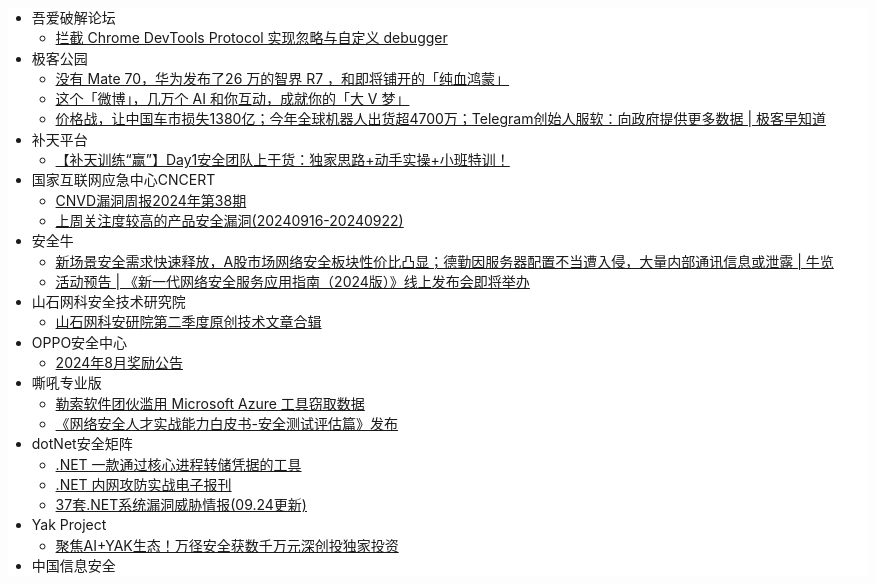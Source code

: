 - 吾爱破解论坛
  - [拦截 Chrome DevTools Protocol 实现忽略与自定义 debugger](https://mp.weixin.qq.com/s?__biz=MjM5Mjc3MDM2Mw==&mid=2651141388&idx=1&sn=b7f552ac87aeb5eb013223371f68bf55&chksm=bd50a5588a272c4eeb6b4593d15aeeefc6fbe0350b021c6a1c27edcc1aa2cc92cc63f874ff7e&scene=58&subscene=0#rd)
- 极客公园
  - [没有 Mate 70，华为发布了26 万的智界 R7 ，和即将铺开的「纯血鸿蒙」](https://mp.weixin.qq.com/s?__biz=MTMwNDMwODQ0MQ==&mid=2653055465&idx=1&sn=bd1a751e212a19149dff6d230d3666ec&chksm=7e57145f49209d494fc9310a888934a9b745ee28aa572f20f4cd79db405456886c3f29bb69e9&scene=58&subscene=0#rd)
  - [这个「微博」，几万个 AI 和你互动，成就你的「大 V 梦」](https://mp.weixin.qq.com/s?__biz=MTMwNDMwODQ0MQ==&mid=2653055454&idx=1&sn=4efd310751f38beaea5567c1ed238dba&chksm=7e57146849209d7e94a116f2f838375d3af62716cf6eb4ad6f48b101653a2b7bea30a28297b1&scene=58&subscene=0#rd)
  - [价格战，让中国车市损失1380亿；今年全球机器人出货超4700万；Telegram创始人服软：向政府提供更多数据 | 极客早知道](https://mp.weixin.qq.com/s?__biz=MTMwNDMwODQ0MQ==&mid=2653055395&idx=1&sn=8ccbc3f3ff4e1dfa93ef5ec5bae24819&chksm=7e57141549209d0361e6d5ac54b8ad2af4027a992c334ccbef2ef44da8898d69959fa42801b3&scene=58&subscene=0#rd)
- 补天平台
  - [【补天训练“赢”】Day1安全团队上干货：独家思路+动手实操+小班特训！](https://mp.weixin.qq.com/s?__biz=MzI2NzY5MDI3NQ==&mid=2247504999&idx=1&sn=58ea46f8b86e3d92660a5f8e5cb09480&chksm=eaf99c2bdd8e153d8580abddfd8aecb70c190fe6db2def50ba8ba9106f6c34328dfc7a3f5674&scene=58&subscene=0#rd)
- 国家互联网应急中心CNCERT
  - [CNVD漏洞周报2024年第38期](https://mp.weixin.qq.com/s?__biz=MzIwNDk0MDgxMw==&mid=2247499360&idx=1&sn=7cc2d4a08ebffe00391492e76d7d3abd&chksm=973acd02a04d4414462822489e2701a535ce2456914037bb717f32ee1b6eff40f9b9862a8c8a&scene=58&subscene=0#rd)
  - [上周关注度较高的产品安全漏洞(20240916-20240922)](https://mp.weixin.qq.com/s?__biz=MzIwNDk0MDgxMw==&mid=2247499360&idx=2&sn=dbb3747c61799c5448c0974d7f616e97&chksm=973acd02a04d4414b15d84ec513fe6fd9f09a99fc65835143af33e1f44cbb36d3802c8b4eda1&scene=58&subscene=0#rd)
- 安全牛
  - [新场景安全需求快速释放，A股市场网络安全板块性价比凸显；德勤因服务器配置不当遭入侵，大量内部通讯信息或泄露 | 牛览](https://mp.weixin.qq.com/s?__biz=MjM5Njc3NjM4MA==&mid=2651132308&idx=1&sn=5988f11be817364da627a3072f5351d8&chksm=bd15a1478a622851e672fce345ad78f06b470eaef4375fb789fb0dad81de6d4d3580c8564960&scene=58&subscene=0#rd)
  - [活动预告 | 《新一代网络安全服务应用指南（2024版）》线上发布会即将举办](https://mp.weixin.qq.com/s?__biz=MjM5Njc3NjM4MA==&mid=2651132308&idx=2&sn=4f360901ba2e0769af43ccb94b150525&chksm=bd15a1478a622851dc18d9f9d2d1c2d96e7ecddc5c1cdd1db941bbdb9c681fc218b734ff8a8e&scene=58&subscene=0#rd)
- 山石网科安全技术研究院
  - [山石网科安研院第二季度原创技术文章合辑](https://mp.weixin.qq.com/s?__biz=MzUzMDUxNTE1Mw==&mid=2247508423&idx=1&sn=3f62850227f1447fff514f3b18c88f64&chksm=fa527479cd25fd6fb27cd2d70271266816ef1b362ba782b6a6bf3c018e33c0810ec6792129a8&scene=58&subscene=0#rd)
- OPPO安全中心
  - [2024年8月奖励公告](https://mp.weixin.qq.com/s?__biz=MzUyNzc4Mzk3MQ==&mid=2247493778&idx=1&sn=2a1bb964d74fbd36d5ee1a208c845981&chksm=fa78e9decd0f60c86ed79eb8c15b0ac35e1150b651a3e8c0fd72a28b71b8a876c439ca422790&scene=58&subscene=0#rd)
- 嘶吼专业版
  - [勒索软件团伙滥用 Microsoft Azure 工具窃取数据](https://mp.weixin.qq.com/s?__biz=MzI0MDY1MDU4MQ==&mid=2247578112&idx=1&sn=f776ef9d2598596856c997b1b30fed92&chksm=e914623ade63eb2ca4f45e7dbad2b8ca84b2693a8fcf180a04f9196cdbf6079a167cef85c7f5&scene=58&subscene=0#rd)
  - [《网络安全人才实战能力白皮书-安全测试评估篇》发布](https://mp.weixin.qq.com/s?__biz=MzI0MDY1MDU4MQ==&mid=2247578112&idx=2&sn=5fb63c47d40d9a23f50b0197b31ab229&chksm=e914623ade63eb2c8f108e5b90c5305d54ce827f835e5b80b8292eb357b89f2cc89ddade32f8&scene=58&subscene=0#rd)
- dotNet安全矩阵
  - [.NET 一款通过核心进程转储凭据的工具](https://mp.weixin.qq.com/s?__biz=MzUyOTc3NTQ5MA==&mid=2247495485&idx=1&sn=cb9becc062b84c7364ef46025cc317c6&chksm=fa5941d0cd2ec8c6bc9206e55a56125b3cc3a768b2f7c85dde6544ec685127cbac037f8993b9&scene=58&subscene=0#rd)
  - [.NET 内网攻防实战电子报刊](https://mp.weixin.qq.com/s?__biz=MzUyOTc3NTQ5MA==&mid=2247495485&idx=2&sn=29c685b0b5f54ba3bcb6826e5485fa08&chksm=fa5941d0cd2ec8c6e0db9395bd70fcf02a5366f3ea7ba24bd75a875be63c6911ce43e5dcdaac&scene=58&subscene=0#rd)
  - [37套.NET系统漏洞威胁情报(09.24更新)](https://mp.weixin.qq.com/s?__biz=MzUyOTc3NTQ5MA==&mid=2247495485&idx=3&sn=2c12b1669672a889ac90a71c75169b1d&chksm=fa5941d0cd2ec8c6da20139acc782850b58e11a26f9592a62f1ba61ce878cdc30a455cd054ca&scene=58&subscene=0#rd)
- Yak Project
  - [聚焦AI+YAK生态！万径安全获数千万元深创投独家投资](https://mp.weixin.qq.com/s?__biz=Mzk0MTM4NzIxMQ==&mid=2247521700&idx=1&sn=5633cbee396359e4d7b2327e47970886&chksm=c2d1e900f5a660161d6e728e7722000e9d3e4adb539195bfe19bd9a1d4f794a904b223776e2e&scene=58&subscene=0#rd)
- 中国信息安全